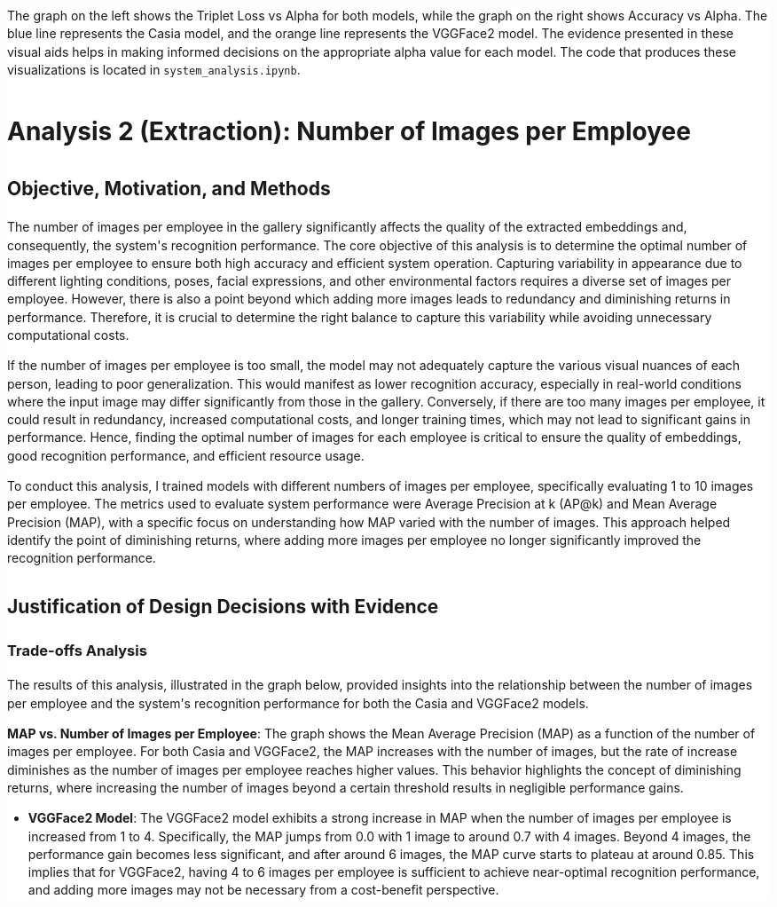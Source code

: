 The graph on the left shows the Triplet Loss vs Alpha for both models, while the graph on the right shows Accuracy vs Alpha. The blue line represents the Casia model, and the orange line represents the VGGFace2 model. The evidence presented in these visual aids helps in making informed decisions on the appropriate alpha value for each model. The code that produces these visualizations is located in `system_analysis.ipynb`.

# Analysis 2 (Extraction): Number of Images per Employee

## Objective, Motivation, and Methods
The number of images per employee in the gallery significantly affects the quality of the extracted embeddings and, consequently, the system's recognition performance. The core objective of this analysis is to determine the optimal number of images per employee to ensure both high accuracy and efficient system operation. Capturing variability in appearance due to different lighting conditions, poses, facial expressions, and other environmental factors requires a diverse set of images per employee. However, there is also a point beyond which adding more images leads to redundancy and diminishing returns in performance. Therefore, it is crucial to determine the right balance to capture this variability while avoiding unnecessary computational costs.

If the number of images per employee is too small, the model may not adequately capture the various visual nuances of each person, leading to poor generalization. This would manifest as lower recognition accuracy, especially in real-world conditions where the input image may differ significantly from those in the gallery. Conversely, if there are too many images per employee, it could result in redundancy, increased computational costs, and longer training times, which may not lead to significant gains in performance. Hence, finding the optimal number of images for each employee is critical to ensure the quality of embeddings, good recognition performance, and efficient resource usage.

To conduct this analysis, I trained models with different numbers of images per employee, specifically evaluating 1 to 10 images per employee. The metrics used to evaluate system performance were Average Precision at k (AP@k) and Mean Average Precision (MAP), with a specific focus on understanding how MAP varied with the number of images. This approach helped identify the point of diminishing returns, where adding more images per employee no longer significantly improved the recognition performance.

## Justification of Design Decisions with Evidence

### Trade-offs Analysis
The results of this analysis, illustrated in the graph below, provided insights into the relationship between the number of images per employee and the system's recognition performance for both the Casia and VGGFace2 models.

**MAP vs. Number of Images per Employee**: The graph shows the Mean Average Precision (MAP) as a function of the number of images per employee. For both Casia and VGGFace2, the MAP increases with the number of images, but the rate of increase diminishes as the number of images per employee reaches higher values. This behavior highlights the concept of diminishing returns, where increasing the number of images beyond a certain threshold results in negligible performance gains.

- **VGGFace2 Model**: The VGGFace2 model exhibits a strong increase in MAP when the number of images per employee is increased from 1 to 4. Specifically, the MAP jumps from 0.0 with 1 image to around 0.7 with 4 images. Beyond 4 images, the performance gain becomes less significant, and after around 6 images, the MAP curve starts to plateau at around 0.85. This implies that for VGGFace2, having 4 to 6 images per employee is sufficient to achieve near-optimal recognition performance, and adding more images may not be necessary from a cost-benefit perspective.
